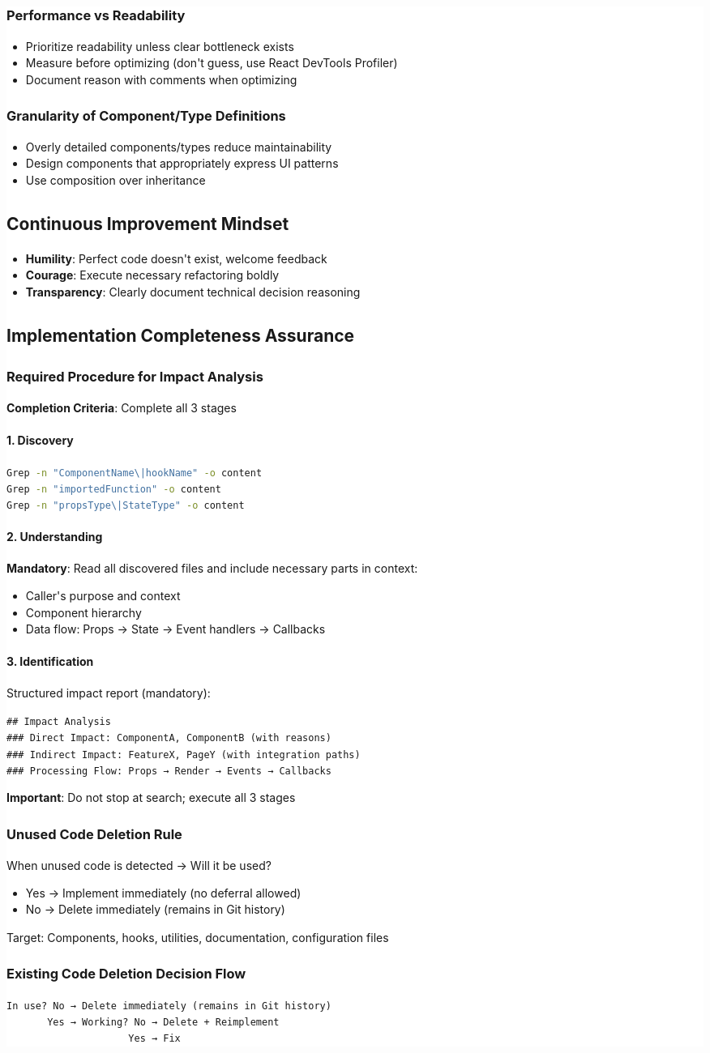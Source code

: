 ### Performance vs Readability
- Prioritize readability unless clear bottleneck exists
- Measure before optimizing (don't guess, use React DevTools Profiler)
- Document reason with comments when optimizing

### Granularity of Component/Type Definitions
- Overly detailed components/types reduce maintainability
- Design components that appropriately express UI patterns
- Use composition over inheritance

## Continuous Improvement Mindset

- **Humility**: Perfect code doesn't exist, welcome feedback
- **Courage**: Execute necessary refactoring boldly
- **Transparency**: Clearly document technical decision reasoning

## Implementation Completeness Assurance

### Required Procedure for Impact Analysis

**Completion Criteria**: Complete all 3 stages

#### 1. Discovery
```bash
Grep -n "ComponentName\|hookName" -o content
Grep -n "importedFunction" -o content
Grep -n "propsType\|StateType" -o content
```

#### 2. Understanding
**Mandatory**: Read all discovered files and include necessary parts in context:
- Caller's purpose and context
- Component hierarchy
- Data flow: Props → State → Event handlers → Callbacks

#### 3. Identification
Structured impact report (mandatory):
```
## Impact Analysis
### Direct Impact: ComponentA, ComponentB (with reasons)
### Indirect Impact: FeatureX, PageY (with integration paths)
### Processing Flow: Props → Render → Events → Callbacks
```

**Important**: Do not stop at search; execute all 3 stages

### Unused Code Deletion Rule

When unused code is detected → Will it be used?
- Yes → Implement immediately (no deferral allowed)
- No → Delete immediately (remains in Git history)

Target: Components, hooks, utilities, documentation, configuration files

### Existing Code Deletion Decision Flow

```
In use? No → Delete immediately (remains in Git history)
       Yes → Working? No → Delete + Reimplement
                     Yes → Fix
```
